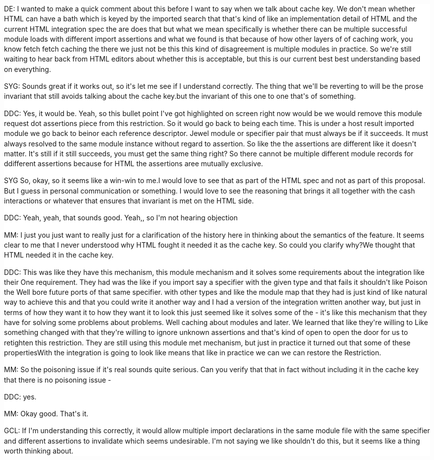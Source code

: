 DE: I wanted to make a quick comment about this before I want to say when we talk about cache key. We don't mean whether HTML can have a bath which is keyed by the imported search that that's kind of like an implementation detail of HTML and the current HTML integration spec the are does that but what we mean specifically is whether there can be multiple successful module loads with different import assertions and what we found is that because of how other layers of of caching work, you know fetch fetch caching the there we just not be this this kind of disagreement is multiple modules in practice. So we're still waiting to hear back from HTML editors about whether this is acceptable, but this is our current best best understanding based on everything.

SYG: Sounds great if it works out, so it's let me see if I understand correctly. The thing that we'll be reverting to will be the prose invariant that still avoids talking about the cache key.but the invariant of this one to one that's of something.

DDC:  Yes, it would be. Yeah, so this bullet point I've got highlighted on screen right now would be we would remove this module request dot assertions piece from this restriction. So it would go back to being each time. This is under a host result imported module we go back to beinor each reference descriptor. Jewel module or specifier pair that must always be if it succeeds. It must always resolved to the same module instance without regard to assertion. So like the the assertions are different like it doesn't matter. It's still if it still succeeds, you must get the same thing right? So there cannot be multiple different module records for ddifferent assertions because for HTML the assertions aree mutually exclusive. 

SYG So, okay, so it seems like a win-win to me.I would love to see that as part of the HTML spec and not as part of this proposal. But I guess in personal communication or something. I would love to see the reasoning that brings it all together with the cash interactions or whatever that ensures that invariant is met on the HTML side. 

DDC: Yeah, yeah, that sounds good. Yeah,, so I'm not hearing objection

MM: I just you just want to really just for a clarification  of the history here in thinking about the semantics of the feature. It seems clear to me that I never understood why HTML fought it needed it as the cache key.  So could you clarify why?We thought that HTML needed it in the cache key.

DDC: This was like they have this mechanism, this module mechanism and it solves some requirements about the integration like their One requirement. They had was the like if you import say a specifier with the given type and that fails it shouldn't like Poison the Well bore future ports of that same specifier. with other types and like the module map that they had is just kind of like natural way to achieve this and that you could write it another way and I had a version of the integration written another way, but just in terms of how they want it to how they want it to look this just seemed like it solves some of the - it's like this mechanism that they have for solving some problems about problems. Well caching about modules and later. We learned that like they're willing to Like something changed with that they're willing to ignore unknown assertions and that's kind of open to open the door for us to retighten this restriction. They are still using this module met mechanism, but just in practice it turned out that some of these propertiesWith the integration is going to look like means that like in practice we can we can restore the Restriction.

MM: So the poisoning issue if it's real sounds quite serious. Can you verify that that in fact without including it in the cache key that there is no poisoning issue -

DDC:  yes. 

MM: Okay good. That's it.

GCL: If I'm understanding this correctly, it would allow multiple import declarations in the same module file with the same specifier and different assertions to invalidate which seems undesirable. I'm not saying we like shouldn't do this, but it seems like a thing worth thinking about.
